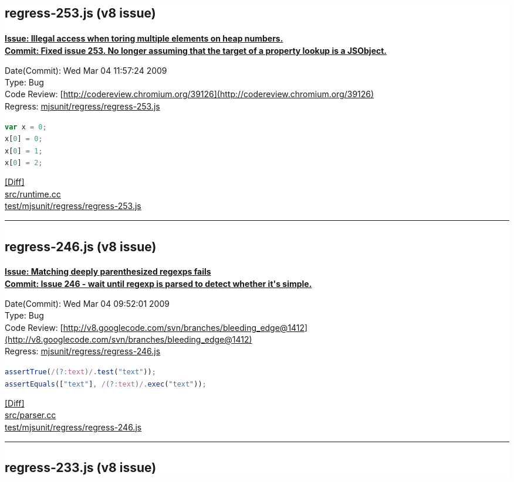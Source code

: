 
## **regress-253.js (v8 issue)**  
   
**[Issue: Illegal access when toring multiple elements on heap numbers.](https://crbug.com/v8/253)**  
**[Commit: Fixed issue 253. No longer assuming that the target of a property lookup is a JSObject.](https://chromium.googlesource.com/v8/v8/+/7bd50d0)**  
  
Date(Commit): Wed Mar 04 11:57:24 2009  
Type: Bug  
Code Review: [http://codereview.chromium.org/39126](http://codereview.chromium.org/39126)  
Regress: [mjsunit/regress/regress-253.js](https://chromium.googlesource.com/v8/v8/+/master/test/mjsunit/regress/regress-253.js)  
```javascript
var x = 0;
x[0] = 0;
x[0] = 1;
x[0] = 2;  
```  
  
[[Diff]](https://chromium.googlesource.com/v8/v8/+/7bd50d0^!)  
[src/runtime.cc](https://cs.chromium.org/chromium/src/v8/src/runtime.cc?cl=7bd50d0)  
[test/mjsunit/regress/regress-253.js](https://cs.chromium.org/chromium/src/v8/test/mjsunit/regress/regress-253.js?cl=7bd50d0)  
  

---   

## **regress-246.js (v8 issue)**  
   
**[Issue: Matching deeply parenthesized regexps fails](https://crbug.com/v8/246)**  
**[Commit: Issue 246 - wait until regexp is parsed to detect whether it's simple.](https://chromium.googlesource.com/v8/v8/+/4852bef)**  
  
Date(Commit): Wed Mar 04 09:52:01 2009  
Type: Bug  
Code Review: [http://v8.googlecode.com/svn/branches/bleeding_edge@1412](http://v8.googlecode.com/svn/branches/bleeding_edge@1412)  
Regress: [mjsunit/regress/regress-246.js](https://chromium.googlesource.com/v8/v8/+/master/test/mjsunit/regress/regress-246.js)  
```javascript
assertTrue(/(?:text)/.test("text"));
assertEquals(["text"], /(?:text)/.exec("text"));  
```  
  
[[Diff]](https://chromium.googlesource.com/v8/v8/+/4852bef^!)  
[src/parser.cc](https://cs.chromium.org/chromium/src/v8/src/parser.cc?cl=4852bef)  
[test/mjsunit/regress/regress-246.js](https://cs.chromium.org/chromium/src/v8/test/mjsunit/regress/regress-246.js?cl=4852bef)  
  

---   

## **regress-233.js (v8 issue)**  
   